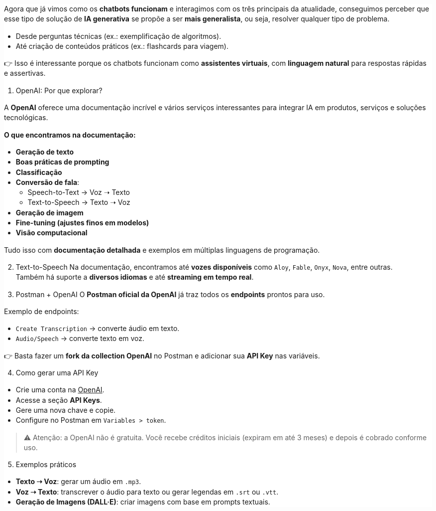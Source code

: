 Agora que já vimos como os **chatbots funcionam** e interagimos com os três principais da atualidade, conseguimos perceber que esse 
tipo de solução de **IA generativa** se propõe a ser **mais generalista**, ou seja, resolver qualquer tipo de problema.

- Desde perguntas técnicas (ex.: exemplificação de algoritmos).
- Até criação de conteúdos práticos (ex.: flashcards para viagem).

👉 Isso é interessante porque os chatbots funcionam como **assistentes virtuais**, com **linguagem natural** para respostas rápidas e assertivas.

1. OpenAI: Por que explorar?

A **OpenAI** oferece uma documentação incrível e vários serviços interessantes para integrar IA em produtos, serviços e soluções 
tecnológicas.  

**O que encontramos na documentação:**
- **Geração de texto**
- **Boas práticas de prompting**
- **Classificação**
- **Conversão de fala**:
  - Speech-to-Text → Voz ➝ Texto
  - Text-to-Speech → Texto ➝ Voz
- **Geração de imagem**
- **Fine-tuning (ajustes finos em modelos)**
- **Visão computacional**

Tudo isso com **documentação detalhada** e exemplos em múltiplas linguagens de programação.

2. Text-to-Speech
Na documentação, encontramos até **vozes disponíveis** como `Aloy`, `Fable`, `Onyx`, `Nova`, entre outras.  
Também há suporte a **diversos idiomas** e até **streaming em tempo real**.

3. Postman + OpenAI
O **Postman oficial da OpenAI** já traz todos os **endpoints** prontos para uso.  

Exemplo de endpoints:
- `Create Transcription` → converte áudio em texto.
- `Audio/Speech` → converte texto em voz.

👉 Basta fazer um **fork da collection OpenAI** no Postman e adicionar sua **API Key** nas variáveis.

4. Como gerar uma API Key
- Crie uma conta na [OpenAI](https://platform.openai.com/).  
- Acesse a seção **API Keys**.  
- Gere uma nova chave e copie.  
- Configure no Postman em `Variables > token`.  

> ⚠️ Atenção: a OpenAI não é gratuita. Você recebe créditos iniciais (expiram em até 3 meses) e depois é cobrado conforme uso.

5. Exemplos práticos
- **Texto ➝ Voz**: gerar um áudio em `.mp3`.
- **Voz ➝ Texto**: transcrever o áudio para texto ou gerar legendas em `.srt` ou `.vtt`.
- **Geração de Imagens (DALL·E)**: criar imagens com base em prompts textuais.
